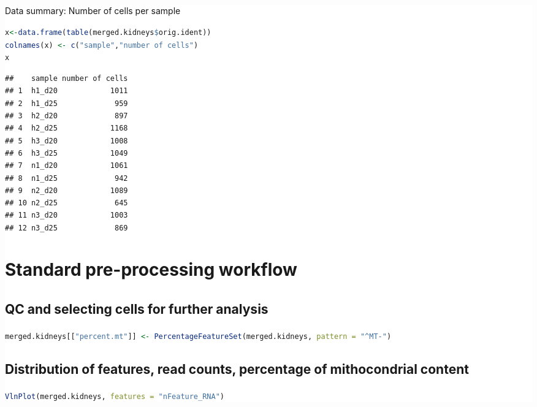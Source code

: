 Data summary: Number of cells per sample

``` r
x<-data.frame(table(merged.kidneys$orig.ident))
colnames(x) <- c("sample","number of cells")
x
```

    ##    sample number of cells
    ## 1  h1_d20            1011
    ## 2  h1_d25             959
    ## 3  h2_d20             897
    ## 4  h2_d25            1168
    ## 5  h3_d20            1008
    ## 6  h3_d25            1049
    ## 7  n1_d20            1061
    ## 8  n1_d25             942
    ## 9  n2_d20            1089
    ## 10 n2_d25             645
    ## 11 n3_d20            1003
    ## 12 n3_d25             869

# Standard pre-processing workflow

## QC and selecting cells for further analysis

``` r
merged.kidneys[["percent.mt"]] <- PercentageFeatureSet(merged.kidneys, pattern = "^MT-")
```

## Distribution of features, read counts, percentage of mithocondrial content

``` r
VlnPlot(merged.kidneys, features = "nFeature_RNA")
```
